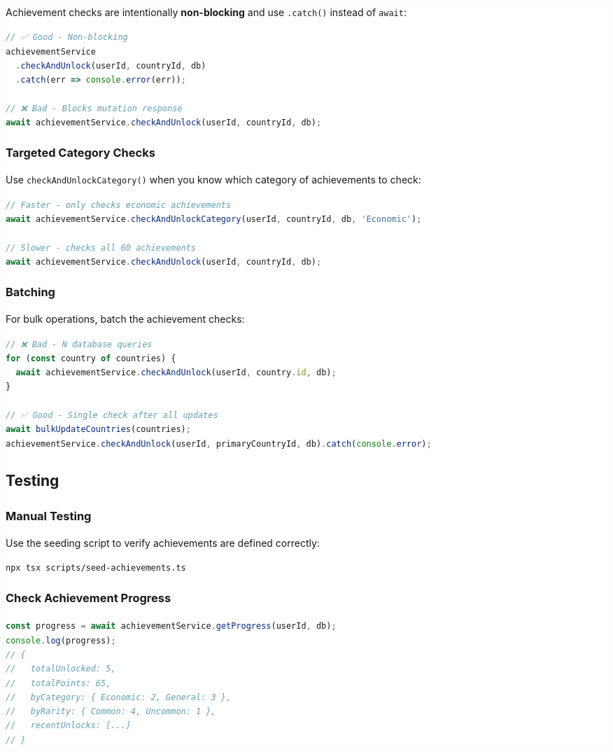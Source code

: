 Achievement checks are intentionally **non-blocking** and use `.catch()` instead of `await`:

```typescript
// ✅ Good - Non-blocking
achievementService
  .checkAndUnlock(userId, countryId, db)
  .catch(err => console.error(err));

// ❌ Bad - Blocks mutation response
await achievementService.checkAndUnlock(userId, countryId, db);
```

### Targeted Category Checks

Use `checkAndUnlockCategory()` when you know which category of achievements to check:

```typescript
// Faster - only checks economic achievements
await achievementService.checkAndUnlockCategory(userId, countryId, db, 'Economic');

// Slower - checks all 60 achievements
await achievementService.checkAndUnlock(userId, countryId, db);
```

### Batching

For bulk operations, batch the achievement checks:

```typescript
// ❌ Bad - N database queries
for (const country of countries) {
  await achievementService.checkAndUnlock(userId, country.id, db);
}

// ✅ Good - Single check after all updates
await bulkUpdateCountries(countries);
achievementService.checkAndUnlock(userId, primaryCountryId, db).catch(console.error);
```

## Testing

### Manual Testing

Use the seeding script to verify achievements are defined correctly:

```bash
npx tsx scripts/seed-achievements.ts
```

### Check Achievement Progress

```typescript
const progress = await achievementService.getProgress(userId, db);
console.log(progress);
// {
//   totalUnlocked: 5,
//   totalPoints: 65,
//   byCategory: { Economic: 2, General: 3 },
//   byRarity: { Common: 4, Uncommon: 1 },
//   recentUnlocks: [...]
// }
```
